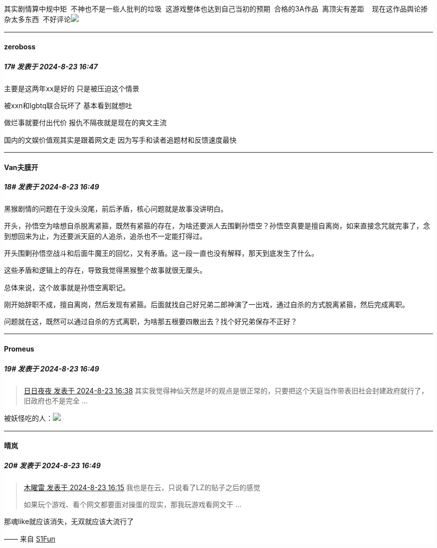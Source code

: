 其实剧情算中规中矩  不神也不是一些人批判的垃圾  这游戏整体也达到自己当初的预期  合格的3A作品  离顶尖有差距    现在这作品舆论掺杂太多东西  不好评论<img src="https://static.saraba1st.com/image/smiley/face2017/001.png" referrerpolicy="no-referrer">

*****

####  zeroboss  
##### 17#       发表于 2024-8-23 16:47

主要是这两年xx是好的 只是被压迫这个情景

被xxn和lgbtq联合玩坏了 基本看到就想吐

做烂事就要付出代价 报仇不隔夜就是现在的爽文主流

国内的文娱价值观其实是跟着网文走 因为写手和读者追题材和反馈速度最快

*****

####  Van夫膜开  
##### 18#       发表于 2024-8-23 16:49

黑猴剧情的问题在于没头没尾，前后矛盾，核心问题就是故事没讲明白。

开头，孙悟空为啥想自杀脱离紧箍，既然有紧箍的存在，为啥还要派人去围剿孙悟空？孙悟空真要是擅自离岗，如来直接念咒就完事了，念到想回来为止，为还要派天庭的人追杀，追杀也不一定能打得过。

开头围剿孙悟空战斗和后面牛魔王的回忆，又有矛盾。这一段一直也没有解释，那天到底发生了什么。

这些矛盾和逻辑上的存在，导致我觉得黑猴整个故事就很无厘头。

总体来说，这个故事就是孙悟空离职记。

刚开始辞职不成，擅自离岗，然后发现有紧箍。后面就找自己好兄弟二郎神演了一出戏，通过自杀的方式脱离紧箍，然后完成离职。

问题就在这，既然可以通过自杀的方式离职，为啥那五根要四散出去？找个好兄弟保存不正好？

*****

####  Promeus  
##### 19#       发表于 2024-8-23 16:49

<blockquote><a href="httphttps://bbs.saraba1st.com/2b/forum.php?mod=redirect&amp;goto=findpost&amp;pid=65992580&amp;ptid=2196235" target="_blank">日日夜夜 发表于 2024-8-23 16:38</a>
其实我觉得神仙天然是坏的观点是很正常的，只要把这个天庭当作带表旧社会封建政府就行了，旧政府也不是完全 ...</blockquote>
被妖怪吃的人：<img src="https://static.saraba1st.com/image/smiley/face2017/004.gif" referrerpolicy="no-referrer">

*****

####  晴岚  
##### 20#       发表于 2024-8-23 16:49

<blockquote><a href="httphttps://bbs.saraba1st.com/2b/forum.php?mod=redirect&amp;goto=findpost&amp;pid=65992332&amp;ptid=2196235" target="_blank">木曜雷 发表于 2024-8-23 16:15</a>
我也是在云，只说看了LZ的贴子之后的感觉

如果玩个游戏、看个网文都要面对操蛋的现实，那我玩游戏看网文干 ...</blockquote>
那魂like就应该消失，无双就应该大流行了

—— 来自 [S1Fun](https://s1fun.koalcat.com)
